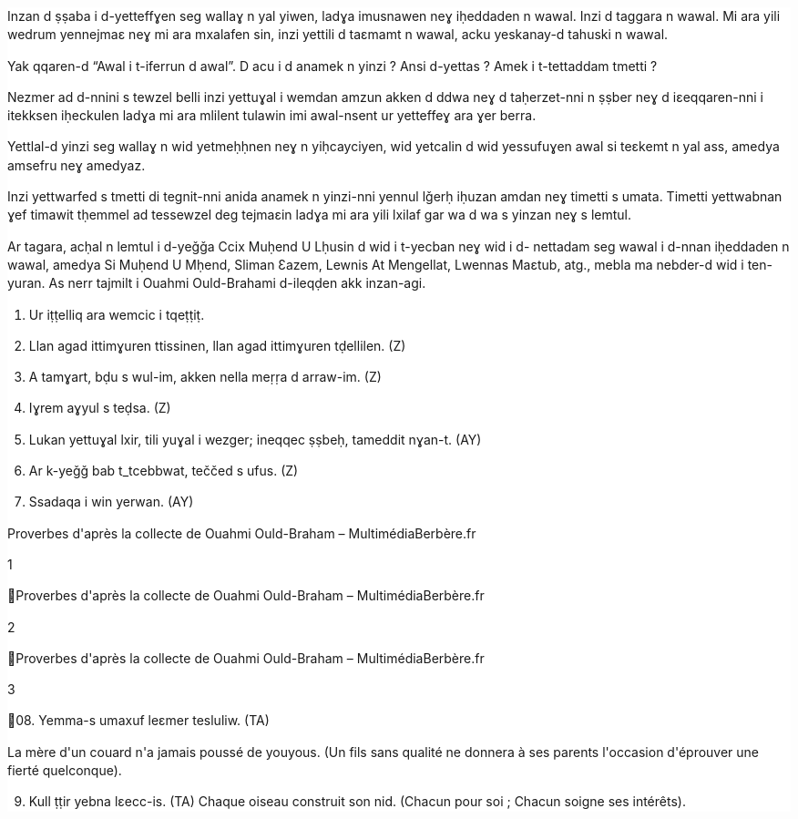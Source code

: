 Inzan d ṣṣaba i d-yetteffɣen seg wallaɣ n yal yiwen, ladɣa imusnawen neɣ iḥeddaden n
wawal. Inzi d taggara n wawal. Mi ara yili wedrum yennejmaɛ neɣ mi ara mxalafen sin,
inzi yettili d taɛmamt n wawal, acku yeskanay-d tahuski n wawal.

Yak qqaren-d “Awal i t-iferrun d awal”. D acu i d anamek n yinzi ? Ansi d-yettas ? Amek i
t-tettaddam tmetti ?

Nezmer ad d-nnini s tewzel belli inzi yettuɣal i wemdan amzun akken d ddwa neɣ d
taḥerzet-nni n ṣṣber neɣ d iɛeqqaren-nni i itekksen iḥeckulen ladɣa mi ara mlilent tulawin
imi awal-nsent ur yetteffeɣ ara ɣer berra.

Yettlal-d yinzi seg wallaɣ n wid yetmeḥḥnen neɣ n yiḥcayciyen, wid yetcalin d wid
yessufuɣen awal si teɛkemt n yal ass, amedya amsefru neɣ amedyaz.

Inzi yettwarfed s tmetti di tegnit-nni anida anamek n yinzi-nni yennul lǧerḥ iḥuzan
amdan neɣ timetti s umata. Timetti yettwabnan ɣef timawit tḥemmel ad tessewzel deg
tejmaɛin ladɣa mi ara yili lxilaf gar wa d wa s yinzan neɣ s lemtul.

Ar tagara, acḥal n lemtul i d-yeǧǧa Ccix Muḥend U Lḥusin d wid i t-yecban neɣ wid i d-
nettadam seg wawal i d-nnan iḥeddaden n wawal, amedya Si Muḥend U Mḥend, Sliman
Ɛazem, Lewnis At Mengellat, Lwennas Maɛtub, atg., mebla ma nebder-d wid i ten-
yuran.
As nerr tajmilt i Ouahmi Ould-Brahami d-ileqḍen akk inzan-agi.


01. Ur iṭṭelliq ara wemcic i tqeṭṭiṭ.


02. Llan agad ittimɣuren ttissinen, llan agad ittimɣuren tḍellilen. (Z)

03. A tamɣart, bḍu s wul-im, akken nella meṛṛa d arraw-im. (Z)

04. Iɣrem aɣyul s teḍsa. (Z)


05. Lukan yettuɣal lxir, tili yuɣal i wezger; ineqqec ṣṣbeḥ, tameddit nɣan-t. (AY)

06. Ar k-yeǧǧ bab t_tcebbwat, teččed s ufus. (Z)


07. Ssadaqa i win yerwan. (AY)

Proverbes d'après la collecte de Ouahmi Ould-Braham – MultimédiaBerbère.fr

1

Proverbes d'après la collecte de Ouahmi Ould-Braham – MultimédiaBerbère.fr

2

Proverbes d'après la collecte de Ouahmi Ould-Braham – MultimédiaBerbère.fr

3

08. Yemma-s umaxuf leɛmer tesluliw. (TA)

La mère d'un couard n'a jamais poussé de youyous.
(Un fils sans qualité ne donnera à ses parents l'occasion d'éprouver une fierté
quelconque).

09. Kull ṭṭir yebna lɛecc-is. (TA)
Chaque oiseau construit son nid.
(Chacun pour soi ; Chacun soigne ses intérêts).

